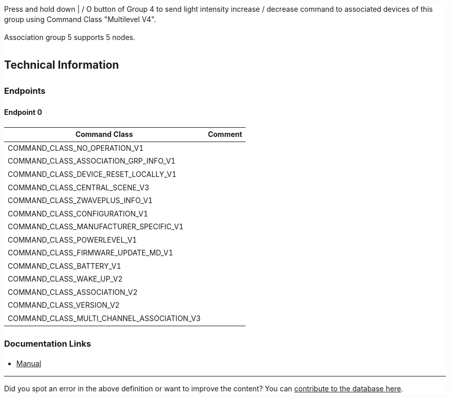 Press and hold down | / O button of Group 4 to send light intensity increase / decrease command to associated devices of this group using Command Class "Multilevel V4".

Association group 5 supports 5 nodes.

## Technical Information

### Endpoints

#### Endpoint 0

| Command Class | Comment |
|---------------|---------|
| COMMAND_CLASS_NO_OPERATION_V1| |
| COMMAND_CLASS_ASSOCIATION_GRP_INFO_V1| |
| COMMAND_CLASS_DEVICE_RESET_LOCALLY_V1| |
| COMMAND_CLASS_CENTRAL_SCENE_V3| |
| COMMAND_CLASS_ZWAVEPLUS_INFO_V1| |
| COMMAND_CLASS_CONFIGURATION_V1| |
| COMMAND_CLASS_MANUFACTURER_SPECIFIC_V1| |
| COMMAND_CLASS_POWERLEVEL_V1| |
| COMMAND_CLASS_FIRMWARE_UPDATE_MD_V1| |
| COMMAND_CLASS_BATTERY_V1| |
| COMMAND_CLASS_WAKE_UP_V2| |
| COMMAND_CLASS_ASSOCIATION_V2| |
| COMMAND_CLASS_VERSION_V2| |
| COMMAND_CLASS_MULTI_CHANNEL_ASSOCIATION_V3| |

### Documentation Links

* [Manual](https://www.opensmarthouse.org/zwavedatabase/1254/4512714-INSTRUCTION-MANUAL-20190916.pdf)

---

Did you spot an error in the above definition or want to improve the content?
You can [contribute to the database here](https://www.opensmarthouse.org/zwavedatabase/1254).
